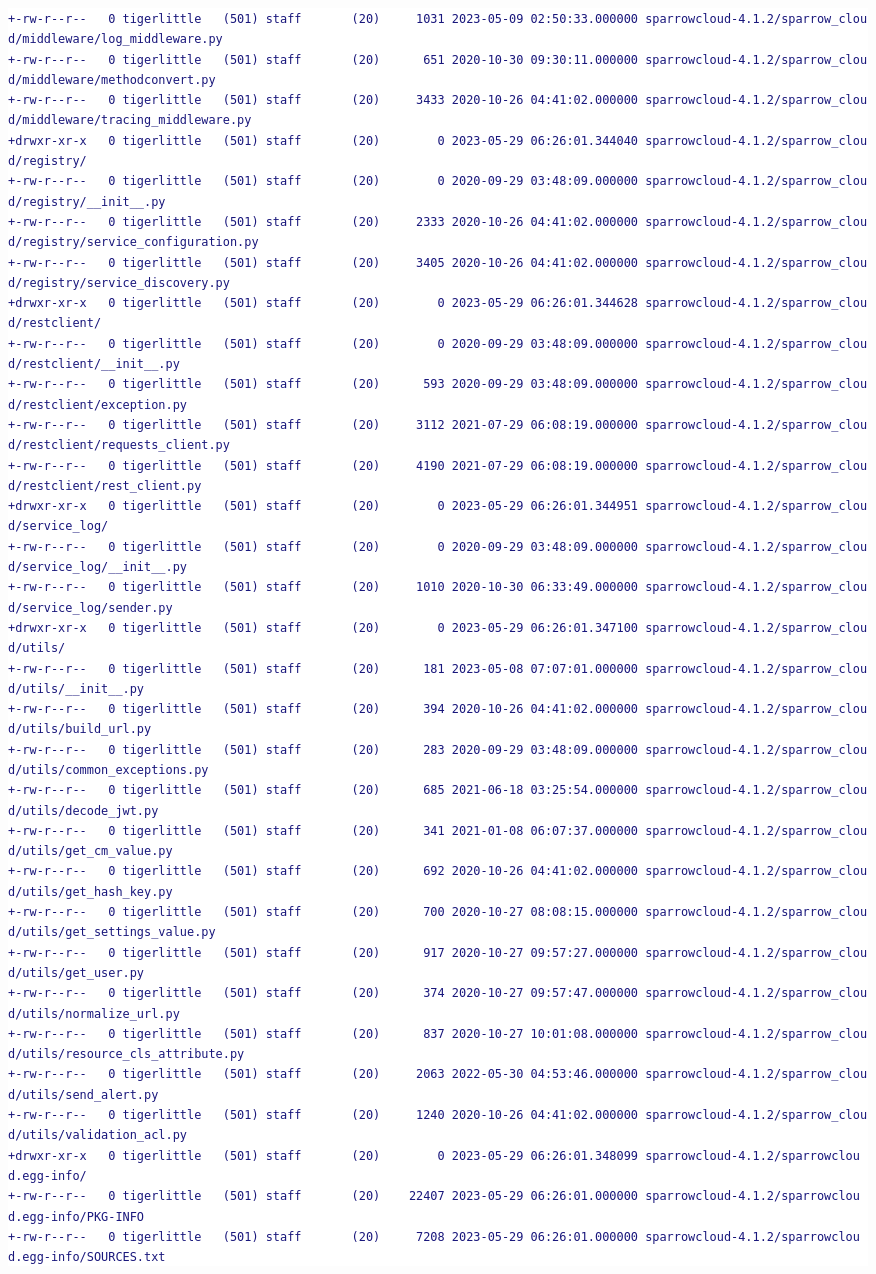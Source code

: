 ```diff
+-rw-r--r--   0 tigerlittle   (501) staff       (20)     1031 2023-05-09 02:50:33.000000 sparrowcloud-4.1.2/sparrow_cloud/middleware/log_middleware.py
+-rw-r--r--   0 tigerlittle   (501) staff       (20)      651 2020-10-30 09:30:11.000000 sparrowcloud-4.1.2/sparrow_cloud/middleware/methodconvert.py
+-rw-r--r--   0 tigerlittle   (501) staff       (20)     3433 2020-10-26 04:41:02.000000 sparrowcloud-4.1.2/sparrow_cloud/middleware/tracing_middleware.py
+drwxr-xr-x   0 tigerlittle   (501) staff       (20)        0 2023-05-29 06:26:01.344040 sparrowcloud-4.1.2/sparrow_cloud/registry/
+-rw-r--r--   0 tigerlittle   (501) staff       (20)        0 2020-09-29 03:48:09.000000 sparrowcloud-4.1.2/sparrow_cloud/registry/__init__.py
+-rw-r--r--   0 tigerlittle   (501) staff       (20)     2333 2020-10-26 04:41:02.000000 sparrowcloud-4.1.2/sparrow_cloud/registry/service_configuration.py
+-rw-r--r--   0 tigerlittle   (501) staff       (20)     3405 2020-10-26 04:41:02.000000 sparrowcloud-4.1.2/sparrow_cloud/registry/service_discovery.py
+drwxr-xr-x   0 tigerlittle   (501) staff       (20)        0 2023-05-29 06:26:01.344628 sparrowcloud-4.1.2/sparrow_cloud/restclient/
+-rw-r--r--   0 tigerlittle   (501) staff       (20)        0 2020-09-29 03:48:09.000000 sparrowcloud-4.1.2/sparrow_cloud/restclient/__init__.py
+-rw-r--r--   0 tigerlittle   (501) staff       (20)      593 2020-09-29 03:48:09.000000 sparrowcloud-4.1.2/sparrow_cloud/restclient/exception.py
+-rw-r--r--   0 tigerlittle   (501) staff       (20)     3112 2021-07-29 06:08:19.000000 sparrowcloud-4.1.2/sparrow_cloud/restclient/requests_client.py
+-rw-r--r--   0 tigerlittle   (501) staff       (20)     4190 2021-07-29 06:08:19.000000 sparrowcloud-4.1.2/sparrow_cloud/restclient/rest_client.py
+drwxr-xr-x   0 tigerlittle   (501) staff       (20)        0 2023-05-29 06:26:01.344951 sparrowcloud-4.1.2/sparrow_cloud/service_log/
+-rw-r--r--   0 tigerlittle   (501) staff       (20)        0 2020-09-29 03:48:09.000000 sparrowcloud-4.1.2/sparrow_cloud/service_log/__init__.py
+-rw-r--r--   0 tigerlittle   (501) staff       (20)     1010 2020-10-30 06:33:49.000000 sparrowcloud-4.1.2/sparrow_cloud/service_log/sender.py
+drwxr-xr-x   0 tigerlittle   (501) staff       (20)        0 2023-05-29 06:26:01.347100 sparrowcloud-4.1.2/sparrow_cloud/utils/
+-rw-r--r--   0 tigerlittle   (501) staff       (20)      181 2023-05-08 07:07:01.000000 sparrowcloud-4.1.2/sparrow_cloud/utils/__init__.py
+-rw-r--r--   0 tigerlittle   (501) staff       (20)      394 2020-10-26 04:41:02.000000 sparrowcloud-4.1.2/sparrow_cloud/utils/build_url.py
+-rw-r--r--   0 tigerlittle   (501) staff       (20)      283 2020-09-29 03:48:09.000000 sparrowcloud-4.1.2/sparrow_cloud/utils/common_exceptions.py
+-rw-r--r--   0 tigerlittle   (501) staff       (20)      685 2021-06-18 03:25:54.000000 sparrowcloud-4.1.2/sparrow_cloud/utils/decode_jwt.py
+-rw-r--r--   0 tigerlittle   (501) staff       (20)      341 2021-01-08 06:07:37.000000 sparrowcloud-4.1.2/sparrow_cloud/utils/get_cm_value.py
+-rw-r--r--   0 tigerlittle   (501) staff       (20)      692 2020-10-26 04:41:02.000000 sparrowcloud-4.1.2/sparrow_cloud/utils/get_hash_key.py
+-rw-r--r--   0 tigerlittle   (501) staff       (20)      700 2020-10-27 08:08:15.000000 sparrowcloud-4.1.2/sparrow_cloud/utils/get_settings_value.py
+-rw-r--r--   0 tigerlittle   (501) staff       (20)      917 2020-10-27 09:57:27.000000 sparrowcloud-4.1.2/sparrow_cloud/utils/get_user.py
+-rw-r--r--   0 tigerlittle   (501) staff       (20)      374 2020-10-27 09:57:47.000000 sparrowcloud-4.1.2/sparrow_cloud/utils/normalize_url.py
+-rw-r--r--   0 tigerlittle   (501) staff       (20)      837 2020-10-27 10:01:08.000000 sparrowcloud-4.1.2/sparrow_cloud/utils/resource_cls_attribute.py
+-rw-r--r--   0 tigerlittle   (501) staff       (20)     2063 2022-05-30 04:53:46.000000 sparrowcloud-4.1.2/sparrow_cloud/utils/send_alert.py
+-rw-r--r--   0 tigerlittle   (501) staff       (20)     1240 2020-10-26 04:41:02.000000 sparrowcloud-4.1.2/sparrow_cloud/utils/validation_acl.py
+drwxr-xr-x   0 tigerlittle   (501) staff       (20)        0 2023-05-29 06:26:01.348099 sparrowcloud-4.1.2/sparrowcloud.egg-info/
+-rw-r--r--   0 tigerlittle   (501) staff       (20)    22407 2023-05-29 06:26:01.000000 sparrowcloud-4.1.2/sparrowcloud.egg-info/PKG-INFO
+-rw-r--r--   0 tigerlittle   (501) staff       (20)     7208 2023-05-29 06:26:01.000000 sparrowcloud-4.1.2/sparrowcloud.egg-info/SOURCES.txt
```